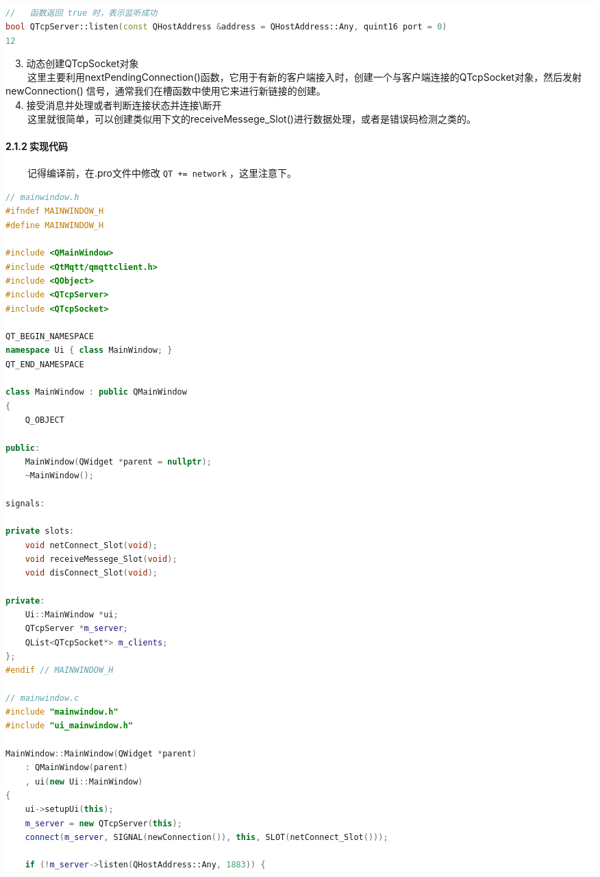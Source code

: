 ```cpp
//   函数返回 true 时，表示监听成功
bool QTcpServer::listen(const QHostAddress &address = QHostAddress::Any, quint16 port = 0)
12
```

 3. 动态创建QTcpSocket对象  
   这里主要利用nextPendingConnection()函数，它用于有新的客户端接入时，创建一个与客户端连接的QTcpSocket对象，然后发射 newConnection() 信号，通常我们在槽函数中使用它来进行新链接的创建。  
 4. 接受消息并处理或者判断连接状态并连接\\断开  
   这里就很简单，可以创建类似用下文的receiveMessege\_Slot()进行数据处理，或者是错误码检测之类的。

#### 2.1.2 实现代码

   记得编译前，在.pro文件中修改 `QT += network` ，这里注意下。

```cpp
// mainwindow.h
#ifndef MAINWINDOW_H
#define MAINWINDOW_H

#include <QMainWindow>
#include <QtMqtt/qmqttclient.h>
#include <QObject>
#include <QTcpServer>
#include <QTcpSocket>

QT_BEGIN_NAMESPACE
namespace Ui { class MainWindow; }
QT_END_NAMESPACE

class MainWindow : public QMainWindow
{
    Q_OBJECT

public:
    MainWindow(QWidget *parent = nullptr);
    ~MainWindow();

signals:

private slots:
    void netConnect_Slot(void);
    void receiveMessege_Slot(void);
    void disConnect_Slot(void);

private:
    Ui::MainWindow *ui;
    QTcpServer *m_server;
    QList<QTcpSocket*> m_clients;
};
#endif // MAINWINDOW_H

// mainwindow.c
#include "mainwindow.h"
#include "ui_mainwindow.h"

MainWindow::MainWindow(QWidget *parent)
    : QMainWindow(parent)
    , ui(new Ui::MainWindow)
{
    ui->setupUi(this);
    m_server = new QTcpServer(this);
    connect(m_server, SIGNAL(newConnection()), this, SLOT(netConnect_Slot()));

    if (!m_server->listen(QHostAddress::Any, 1883)) {
```